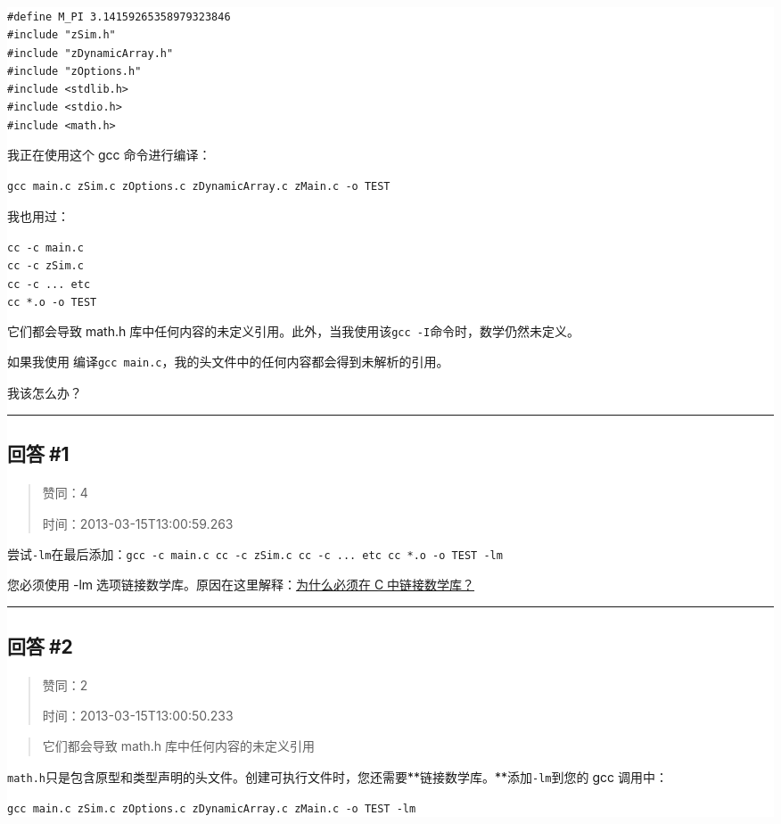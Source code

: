 ```
#define M_PI 3.14159265358979323846
#include "zSim.h"
#include "zDynamicArray.h"
#include "zOptions.h"
#include <stdlib.h>
#include <stdio.h>
#include <math.h> 
```

我正在使用这个 gcc 命令进行编译：

```
gcc main.c zSim.c zOptions.c zDynamicArray.c zMain.c -o TEST 
```

我也用过：

```
cc -c main.c
cc -c zSim.c
cc -c ... etc
cc *.o -o TEST 
```

它们都会导致 math.h 库中任何内容的未定义引用。此外，当我使用该`gcc -I`命令时，数学仍然未定义。

如果我使用 编译`gcc main.c`，我的头文件中的任何内容都会得到未解析的引用。

我该怎么办？

* * *

## 回答 #1

> 赞同：4
> 
> 时间：2013-03-15T13:00:59.263

尝试`-lm`在最后添加：`gcc -c main.c cc -c zSim.c cc -c ... etc cc *.o -o TEST -lm`

您必须使用 -lm 选项链接数学库。原因在这里解释：[为什么必须在 C 中链接数学库？](https://stackoverflow.com/questions/1033898/why-do-you-have-to-link-the-math-library-in-c)

* * *

## 回答 #2

> 赞同：2
> 
> 时间：2013-03-15T13:00:50.233

> 它们都会导致 math.h 库中任何内容的未定义引用

`math.h`只是包含原型和类型声明的头文件。创建可执行文件时，您还需要**链接数学库。**添加`-lm`到您的 gcc 调用中：

```
gcc main.c zSim.c zOptions.c zDynamicArray.c zMain.c -o TEST -lm 
```

